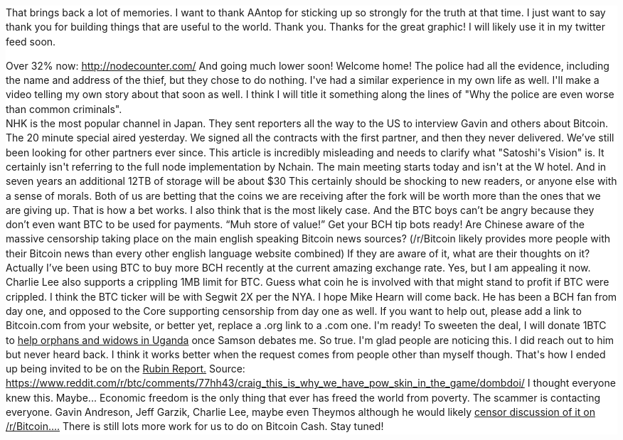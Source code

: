 That brings back a lot of memories.  I want to thank AAntop for sticking up so strongly for the truth at that time.
I just want to say thank you for building things that are useful to the world.  Thank you.
Thanks for the great graphic!  I will likely use it in my twitter feed soon.

Over 32% now:  http://nodecounter.com/
And going much lower soon!
Welcome home!
The police had all the evidence, including the name and address of the thief,  but they chose to do nothing.  I've had a similar experience in my own life as well.  I'll make a video telling my own story about that soon as well.  I think I will title it something along the lines of "Why the police are even worse than common criminals".  
NHK is the most popular channel in Japan.  They sent reporters all the way to the US to interview Gavin and others about Bitcoin.  The 20 minute special aired yesterday.
We signed all the contracts with the first partner, and then they never delivered. We’ve still been looking for other partners ever since.
This article is incredibly misleading and needs to clarify what "Satoshi's Vision" is.  It certainly isn't referring to the full node implementation by Nchain.
The main meeting starts today and isn't at the W hotel.
And in seven years an additional 12TB of storage will be about $30
This certainly should be shocking to new readers, or anyone else with a sense of morals.
Both of us are betting that the coins we are receiving after the fork will be worth more than the ones that we are giving up.  That is how a bet works.
I also think that is the most likely case.
And the BTC boys can’t be angry because they don’t even want BTC to be used for payments. “Muh store of value!”
Get your BCH tip bots ready!
Are Chinese aware of the massive censorship taking place on the main english speaking Bitcoin news sources?  (/r/Bitcoin likely provides more people with their Bitcoin news than every other english language website combined)  If they are aware of it,  what are their thoughts on it?
Actually I’ve been using BTC to buy more BCH recently at the current amazing exchange rate.
Yes, but I am appealing it now.
Charlie Lee also supports a crippling 1MB limit for BTC.  Guess what coin he is involved with that might stand to profit if BTC were crippled. 
I think the BTC ticker will be with Segwit 2X per the NYA.
I hope Mike Hearn will come back.
He has been a BCH fan from day one, and opposed to the Core supporting censorship from day one as well.
If you want to help out,  please add a link to Bitcoin.com from your website,  or better yet,  replace a .org link to a .com one.
I'm ready!
To sweeten the deal,  I will donate 1BTC to [help orphans and widows in Uganda](https://www.facebook.com/notes/mark-edge/helping-orphans-in-uganda/10155374275412222) once Samson debates me. 
So true.  I'm glad people are noticing this.
I did reach out to him but never heard back.    I think it works better when the request comes from people other than myself though.  That's how I ended up being invited to be on the [Rubin Report.](https://www.youtube.com/watch?v=N6NscwzbMvI) 
Source:  https://www.reddit.com/r/btc/comments/77hh43/craig_this_is_why_we_have_pow_skin_in_the_game/dombdoi/
I thought everyone knew this.
Maybe...
Economic freedom is the only thing that ever has freed the world from poverty.
The scammer is contacting everyone.  Gavin Andreson, Jeff Garzik, Charlie Lee, maybe even Theymos although he would likely [censor discussion of it on /r/Bitcoin....](https://medium.com/@johnblocke/a-brief-and-incomplete-history-of-censorship-in-r-bitcoin-c85a290fe43)
There is still lots more work for us to do on Bitcoin Cash.  Stay tuned!
